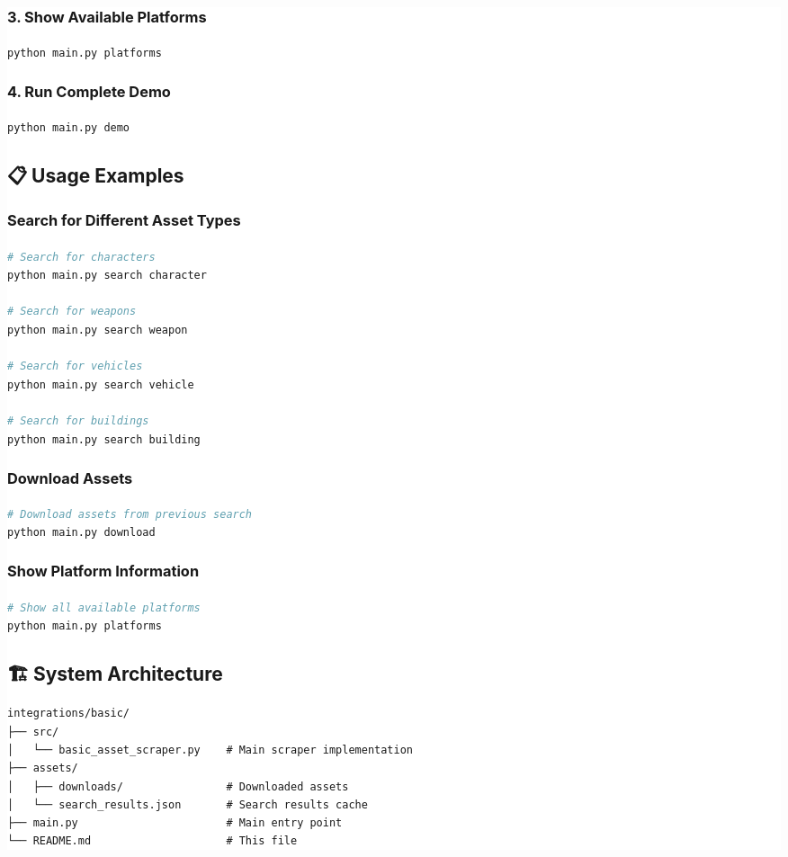 ### **3. Show Available Platforms**
```bash
python main.py platforms
```

### **4. Run Complete Demo**
```bash
python main.py demo
```

## 📋 **Usage Examples**

### **Search for Different Asset Types**
```bash
# Search for characters
python main.py search character

# Search for weapons
python main.py search weapon

# Search for vehicles
python main.py search vehicle

# Search for buildings
python main.py search building
```

### **Download Assets**
```bash
# Download assets from previous search
python main.py download
```

### **Show Platform Information**
```bash
# Show all available platforms
python main.py platforms
```

## 🏗️ **System Architecture**

```
integrations/basic/
├── src/
│   └── basic_asset_scraper.py    # Main scraper implementation
├── assets/
│   ├── downloads/                # Downloaded assets
│   └── search_results.json       # Search results cache
├── main.py                       # Main entry point
└── README.md                     # This file
```
